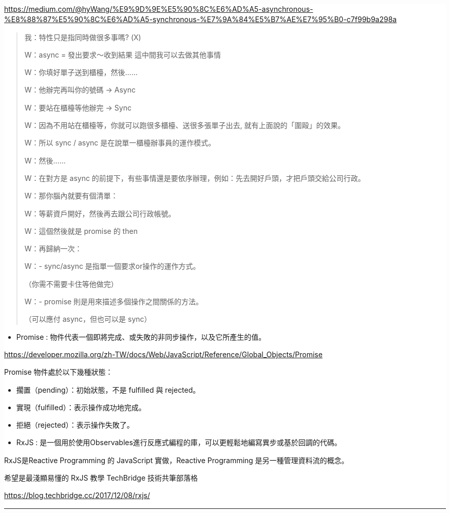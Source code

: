 <https://medium.com/@hyWang/%E9%9D%9E%E5%90%8C%E6%AD%A5-asynchronous-%E8%88%87%E5%90%8C%E6%AD%A5-synchronous-%E7%9A%84%E5%B7%AE%E7%95%B0-c7f99b9a298a>

>我：特性只是指同時做很多事嗎? (X)
>
>W：async = 發出要求～收到結果 這中間我可以去做其他事情
>
>W：你填好單子送到櫃檯，然後……
>
>W：他辦完再叫你的號碼 → Async
>
>W：要站在櫃檯等他辦完 → Sync
>
>W：因為不用站在櫃檯等，你就可以跑很多櫃檯、送很多張單子出去, 就有上面說的「圍毆」的效果。
>
>W：所以 sync / async 是在說單一櫃檯辦事員的運作模式。
>
>W：然後……
>
>W：在對方是 async 的前提下，有些事情還是要依序辦理，例如：先去開好戶頭，才把戶頭交給公司行政。
>
>W：那你腦內就要有個清單：
>
>W：等薪資戶開好，然後再去跟公司行政帳號。
>
>W：這個然後就是 promise 的 then
>
>W：再歸納一次：
>
>W：- sync/async 是指單一個要求or操作的運作方式。
>
>（你需不需要卡住等他做完）
>
>W：- promise 則是用來描述多個操作之間關係的方法。
>
>（可以應付 async，但也可以是 sync）

* Promise : 物件代表一個即將完成、或失敗的非同步操作，以及它所產生的值。

<https://developer.mozilla.org/zh-TW/docs/Web/JavaScript/Reference/Global_Objects/Promise>

Promise 物件處於以下幾種狀態：

* 擱置（pending）：初始狀態，不是 fulfilled 與 rejected。
* 實現（fulfilled）：表示操作成功地完成。
* 拒絕（rejected）：表示操作失敗了。

* RxJS : 是一個用於使用Observables進行反應式編程的庫，可以更輕鬆地編寫異步或基於回調的代碼。

RxJS是Reactive Programming 的 JavaScript 實做，Reactive Programming 是另一種管理資料流的概念。

希望是最淺顯易懂的 RxJS 教學 TechBridge 技術共筆部落格

<https://blog.techbridge.cc/2017/12/08/rxjs/>

---------------------------------------
